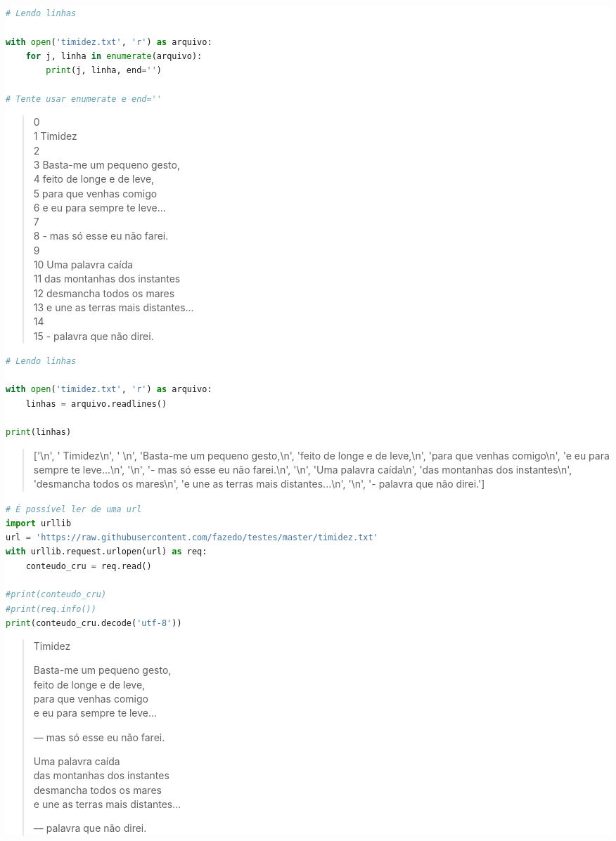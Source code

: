 ```python
# Lendo linhas

with open('timidez.txt', 'r') as arquivo:
    for j, linha in enumerate(arquivo):
        print(j, linha, end='')

# Tente usar enumerate e end=''
```
> 0   
> 1       Timidez  
> 2       
> 3 Basta-me um pequeno gesto,  
> 4 feito de longe e de leve,  
> 5 para que venhas comigo  
> 6 e eu para sempre te leve...  
> 7   
> 8 - mas só esse eu não farei.  
> 9   
> 10 Uma palavra caída  
> 11 das montanhas dos instantes  
> 12 desmancha todos os mares  
> 13 e une as terras mais distantes...  
> 14   
> 15 - palavra que não direi.

```python
# Lendo linhas

with open('timidez.txt', 'r') as arquivo:
    linhas = arquivo.readlines()

print(linhas)
```
> ['\n', '      Timidez\n', '      \n', 'Basta-me um pequeno gesto,\n', 'feito de longe e de leve,\n', 'para que venhas comigo\n', 'e eu para sempre te leve...\n', '\n', '- mas só esse eu não farei.\n', '\n', 'Uma palavra caída\n', 'das montanhas dos instantes\n', 'desmancha todos os mares\n', 'e une as terras mais distantes...\n', '\n', '- palavra que não direi.']

```python
# É possível ler de uma url
import urllib
url = 'https://raw.githubusercontent.com/fazedo/testes/master/timidez.txt'
with urllib.request.urlopen(url) as req:
    conteudo_cru = req.read()

#print(conteudo_cru)
#print(req.info())
print(conteudo_cru.decode('utf-8'))
```
> Timidez  
>   
> Basta-me um pequeno gesto,  
> feito de longe e de leve,  
> para que venhas comigo  
> e eu para sempre te leve...  
>   
> — mas só esse eu não farei.  
>   
> Uma palavra caída  
> das montanhas dos instantes  
> desmancha todos os mares  
> e une as terras mais distantes...  
>   
> — palavra que não direi.  
>   